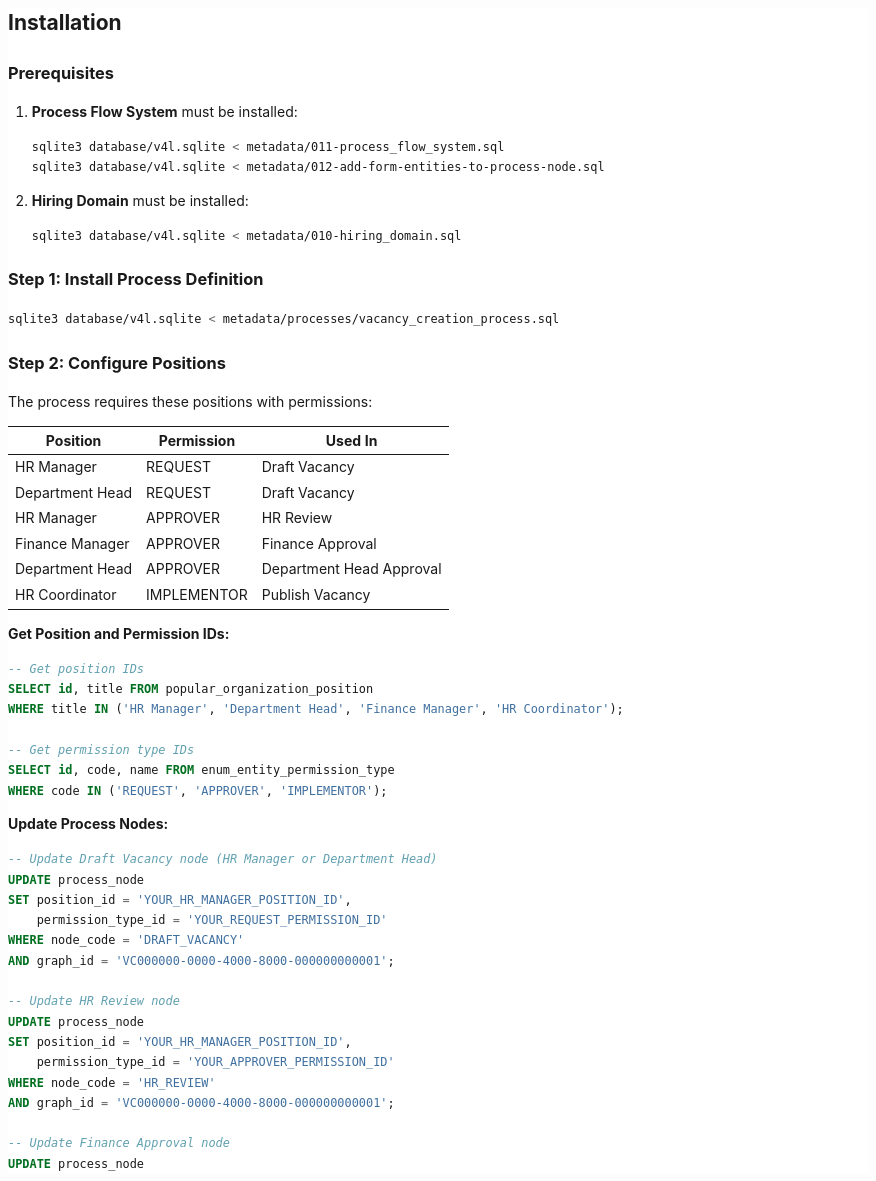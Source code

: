 ## Installation

### Prerequisites

1. **Process Flow System** must be installed:
   ```bash
   sqlite3 database/v4l.sqlite < metadata/011-process_flow_system.sql
   sqlite3 database/v4l.sqlite < metadata/012-add-form-entities-to-process-node.sql
   ```

2. **Hiring Domain** must be installed:
   ```bash
   sqlite3 database/v4l.sqlite < metadata/010-hiring_domain.sql
   ```

### Step 1: Install Process Definition

```bash
sqlite3 database/v4l.sqlite < metadata/processes/vacancy_creation_process.sql
```

### Step 2: Configure Positions

The process requires these positions with permissions:

| Position | Permission | Used In |
|----------|------------|---------|
| HR Manager | REQUEST | Draft Vacancy |
| Department Head | REQUEST | Draft Vacancy |
| HR Manager | APPROVER | HR Review |
| Finance Manager | APPROVER | Finance Approval |
| Department Head | APPROVER | Department Head Approval |
| HR Coordinator | IMPLEMENTOR | Publish Vacancy |

**Get Position and Permission IDs:**
```sql
-- Get position IDs
SELECT id, title FROM popular_organization_position
WHERE title IN ('HR Manager', 'Department Head', 'Finance Manager', 'HR Coordinator');

-- Get permission type IDs
SELECT id, code, name FROM enum_entity_permission_type
WHERE code IN ('REQUEST', 'APPROVER', 'IMPLEMENTOR');
```

**Update Process Nodes:**
```sql
-- Update Draft Vacancy node (HR Manager or Department Head)
UPDATE process_node
SET position_id = 'YOUR_HR_MANAGER_POSITION_ID',
    permission_type_id = 'YOUR_REQUEST_PERMISSION_ID'
WHERE node_code = 'DRAFT_VACANCY'
AND graph_id = 'VC000000-0000-4000-8000-000000000001';

-- Update HR Review node
UPDATE process_node
SET position_id = 'YOUR_HR_MANAGER_POSITION_ID',
    permission_type_id = 'YOUR_APPROVER_PERMISSION_ID'
WHERE node_code = 'HR_REVIEW'
AND graph_id = 'VC000000-0000-4000-8000-000000000001';

-- Update Finance Approval node
UPDATE process_node
```